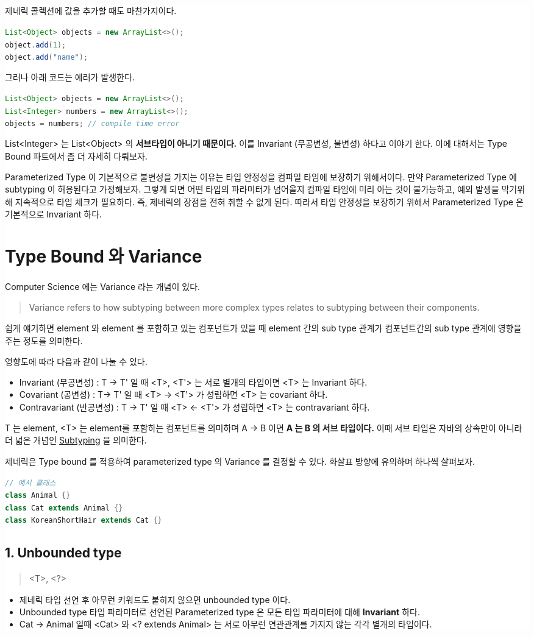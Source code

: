 제네릭 콜렉션에 값을 추가할 때도 마찬가지이다.

```java
List<Object> objects = new ArrayList<>();
object.add(1);
object.add("name");
```

그러나 아래 코드는 에러가 발생한다.

```java
List<Object> objects = new ArrayList<>();
List<Integer> numbers = new ArrayList<>();
objects = numbers; // compile time error
```

List\<Integer\> 는 List\<Object\> 의 **서브타입이 아니기 때문이다.** 이를 Invariant (무공변성, 불변성) 하다고 이야기 한다. 이에 대해서는 Type Bound 파트에서 좀 더 자세히 다뤄보자.

Parameterized Type 이 기본적으로 불변성을 가지는 이유는 타입 안정성을 컴파일 타임에 보장하기 위해서이다. 만약 Parameterized Type 에 subtyping 이 허용된다고 가정해보자. 그렇게 되면 어떤 타입의 파라미터가 넘어올지 컴파일 타임에 미리 아는 것이 불가능하고, 예외 발생을 막기위해 지속적으로 타입 체크가 필요하다.  즉, 제네릭의 장점을 전혀 취할 수 없게 된다. 따라서 타입 안정성을 보장하기 위해서 Parameterized Type 은 기본적으로 Invariant 하다.

# Type Bound 와 Variance

Computer Science 에는 Variance 라는 개념이 있다.

> Variance refers to how subtyping between more complex types relates to subtyping between their components.

쉽게 얘기하면 element 와 element 를 포함하고 있는 컴포넌트가 있을 때 element 간의 sub type 관계가 컴포넌트간의 sub type 관계에 영향을 주는 정도를 의미한다.

영향도에 따라 다음과 같이 나눌 수 있다. 


- Invariant (무공변성) : T → T' 일 때 \<T\>, \<T'\> 는 서로 별개의 타입이면 \<T\> 는 Invariant 하다.
- Covariant (공변성) : T→ T' 일 때 \<T\> → \<T'\> 가 성립하면 \<T\> 는 covariant 하다.
- Contravariant (반공변성) : T → T' 일 때 \<T\> ← \<T'\> 가 성립하면 \<T\> 는 contravariant 하다.

T 는 element, \<T\> 는 element를 포함하는 컴포넌트를 의미하며 A → B 이면 **A 는 B 의 서브 타입이다.** 이때 서브 타입은 자바의 상속만이 아니라 더 넓은 개념인 [Subtyping](https://en.wikipedia.org/wiki/Subtyping) 을 의미한다.  

제네릭은 Type bound 를 적용하여 parameterized type 의 Variance 를 결정할 수 있다. 화살표 방향에 유의하며 하나씩 살펴보자.

```java
// 예시 클래스
class Animal {}
class Cat extends Animal {}
class KoreanShortHair extends Cat {}
```

## 1. Unbounded type

> \<T\>, <?>

- 제네릭 타입 선언 후 아무런 키워드도 붙히지 않으면 unbounded type 이다.
- Unbounded type 타입 파라미터로 선언된 Parameterized type 은 모든 타입 파라미터에 대해 **Invariant** 하다.
- Cat → Animal 일때 \<Cat\> 와 <? extends Animal> 는 서로 아무런 연관관계를 가지지 않는 각각 별개의 타입이다.
